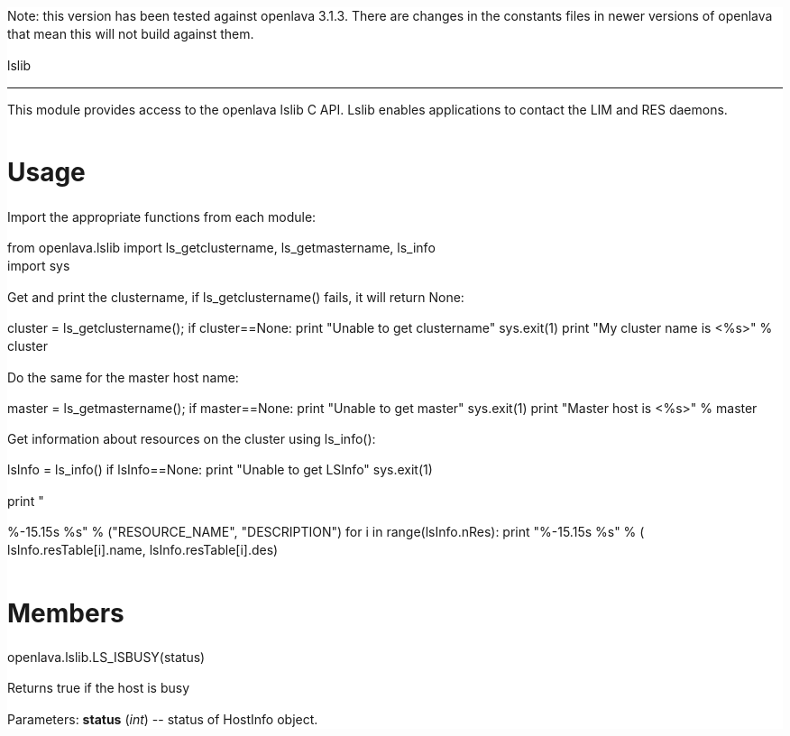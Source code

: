 Note: this version has been tested against openlava 3.1.3. There are changes in the constants files in newer versions of openlava that mean this will not build against them.

lslib
*****

This module provides access to the openlava lslib C API.  Lslib
enables applications to contact the LIM and RES daemons.


Usage
=====

Import the appropriate functions from each module:

   from openlava.lslib import ls_getclustername, ls_getmastername, ls_info    
   import sys

Get and print the clustername, if ls_getclustername() fails, it will
return None:

   cluster = ls_getclustername();
   if cluster==None:
       print "Unable to get clustername"
       sys.exit(1)
   print "My cluster name is <%s>" %  cluster

Do the same for the master host name:

   master = ls_getmastername();
   if master==None:
       print "Unable to get master"
       sys.exit(1)
   print "Master host is <%s>" % master

Get information about resources on the cluster using ls_info():

   lsInfo = ls_info()
   if lsInfo==None:
       print "Unable to get LSInfo"
       sys.exit(1)

   print "

%-15.15s %s" % ("RESOURCE_NAME", "DESCRIPTION")
   for i in range(lsInfo.nRes):
      print "%-15.15s %s" % ( lsInfo.resTable[i].name,
      lsInfo.resTable[i].des)


Members
=======

openlava.lslib.LS_ISBUSY(status)

   Returns true if the host is busy

   Parameters:
      **status** (*int*) -- status of HostInfo object.
